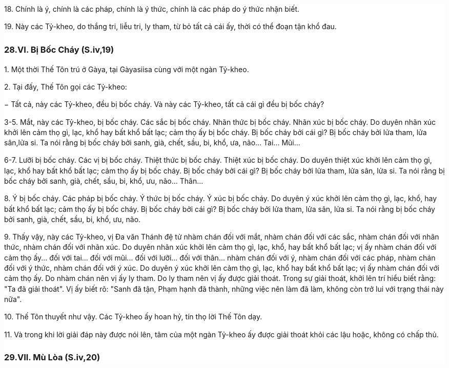 18\. Chính là ý, chính là các pháp, chính là ý thức, chính là các pháp do ý thức nhận biết.

19\. Này các Tỷ-kheo, do thắng tri, liễu tri, ly tham, từ bỏ tất cả cái ấy, thời có thể đoạn tận khổ đau.

### 28.VI. Bị Bốc Cháy (S.iv,19)

1\. Một thời Thế Tôn trú ở Gàya, tại Gàyasiisa cùng với một ngàn Tỷ-kheo.

2\. Tại đấy, Thế Tôn gọi các Tỷ-kheo:

− Tất cả, này các Tỷ-kheo, đều bị bốc cháy. Và này các Tỷ-kheo, tất cả cái gì đều bị bốc cháy?

3-5. Mắt, này các Tỷ-kheo, bị bốc cháy. Các sắc bị bốc cháy. Nhãn thức bị bốc cháy. Nhãn xúc bị bốc
cháy. Do duyên nhãn xúc khởi lên cảm thọ gì, lạc, khổ hay bất khổ bất lạc; cảm thọ ấy bị bốc cháy. Bị
bốc cháy bởi cái gì? Bị bốc cháy bởi lửa tham, lửa sân,lửa si. Ta nói rằng bị bốc cháy bởi sanh, già, chết,
sầu, bi, khổ, ưa, não... Tai... Mũi...

6-7. Lưỡi bị bốc cháy. Các vị bị bốc cháy. Thiệt thức bị bốc cháy. Thiệt xúc bị bốc cháy. Do duyên thiệt
xúc khởi lên cảm thọ gì, lạc, khổ hay bất khổ bất lạc; cảm thọ ấy bị bốc cháy. Bị bốc cháy bởi cái gì? Bị
bốc cháy bởi lửa tham, lửa sân, lửa si. Ta nói rằng bị bốc cháy bởi sanh, già, chết, sầu, bi, khổ, ưu, não...
Thân...

8\. Ý bị bốc cháy. Các pháp bị bốc cháy. Ý thức bị bốc cháy. Ý xúc bị bốc cháy. Do duyên ý xúc khởi
lên cảm thọ gì, lạc, khổ, hay bất khổ bất lạc; cảm thọ ấy bị bốc cháy. Bị bốc cháy bởi cái gì? Bị bốc cháy
bởi lửa tham, lửa sân, lửa si. Ta nói rằng bị bốc cháy bởi sanh, già, chết, sầu, bi, khổ, ưu, não.

9\. Thấy vậy, này các Tỷ-kheo, vị Ða văn Thánh đệ tử nhàm chán đối với mắt, nhàm chán đối với các
sắc, nhàm chán đối với nhãn thức, nhàm chán đối với nhãn xúc. Do duyên nhãn xúc khởi lên cảm thọ gì,
lạc, khổ, hay bất khổ bất lạc; vị ấy nhàm chán đối với cảm thọ ấy... đối với tai... đối với mũi... đối với
lưỡi... đối với thân... nhàm chán đối với ý, nhàm chán đối với các pháp, nhàm chán đối với ý thức, nhàm
chán đối với ý xúc. Do duyên ý xúc khởi lên cảm thọ gì, lạc, khổ hay bất khổ bất lạc; vị ấy nhàm chán
đối với cảm thọ ấy. Do nhàm chán nên vị ấy ly tham. Do ly tham nên vị ấy được giải thoát. Trong sự
giải thoát, khởi lên trí hiểu biết rằng: "Ta đã giải thoát". Vị ấy biết rõ: "Sanh đã tận, Phạm hạnh đã
thành, những việc nên làm đã làm, không còn trở lui với trạng thái này nữa".

10\. Thế Tôn thuyết như vậy. Các Tỷ-kheo ấy hoan hỷ, tín thọ lời Thế Tôn dạy.

11\. Và trong khi lời giải đáp này được nói lên, tâm của một ngàn Tỷ-kheo ấy được giải thoát khỏi các
lậu hoặc, không có chấp thủ.

### 29.VII. Mù Lòa (S.iv,20)
